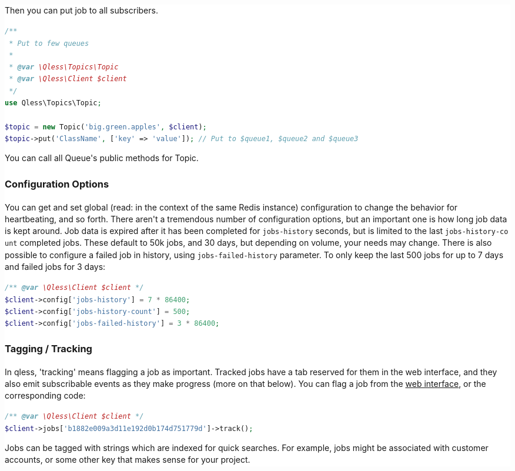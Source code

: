 Then you can put job to all subscribers.

```php
/**
 * Put to few queues
 *
 * @var \Qless\Topics\Topic
 * @var \Qless\Client $client
 */
use Qless\Topics\Topic;
 
$topic = new Topic('big.green.apples', $client);
$topic->put('ClassName', ['key' => 'value']); // Put to $queue1, $queue2 and $queue3

```

You can call all Queue's public methods for Topic.

### Configuration Options

You can get and set global (read: in the context of the same Redis instance) configuration to change the behavior for
heartbeating, and so forth. There aren't a tremendous number of configuration options, but an important one is how
long job data is kept around. Job data is expired after it has been completed for `jobs-history` seconds, but is limited
to the last `jobs-history-count` completed jobs. These default to 50k jobs, and 30 days, but depending on volume,
your needs may change. There is also possible to configure a failed job in history,
using `jobs-failed-history` parameter. To only keep the last 500 jobs for up to 7 days and failed jobs for 3 days:

```php
/** @var \Qless\Client $client */
$client->config['jobs-history'] = 7 * 86400;
$client->config['jobs-history-count'] = 500;
$client->config['jobs-failed-history'] = 3 * 86400;
```

### Tagging / Tracking

In qless, 'tracking' means flagging a job as important. Tracked jobs have a tab reserved for them in the web interface,
and they also emit subscribable events as they make progress (more on that below). You can flag a job from the
[web interface](#web-interface), or the corresponding code:

```php
/** @var \Qless\Client $client */
$client->jobs['b1882e009a3d11e192d0b174d751779d']->track();
```

Jobs can be tagged with strings which are indexed for quick searches. For example, jobs might be associated with
customer accounts, or some other key that makes sense for your project.
